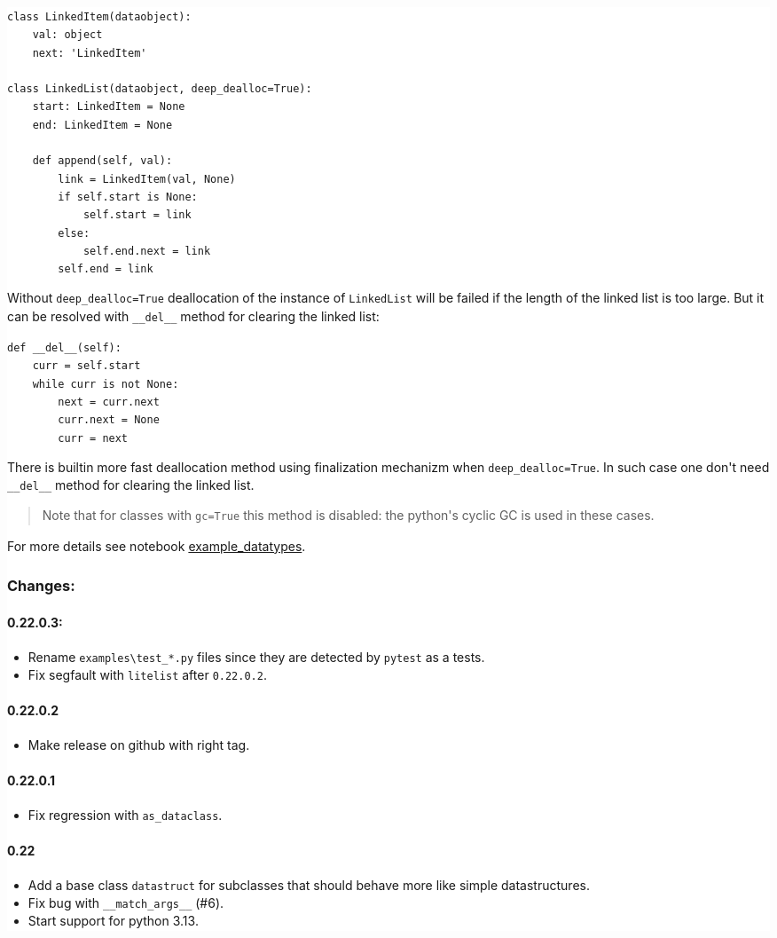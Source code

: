     class LinkedItem(dataobject):
        val: object
        next: 'LinkedItem'

    class LinkedList(dataobject, deep_dealloc=True):
        start: LinkedItem = None
        end: LinkedItem = None

        def append(self, val):
            link = LinkedItem(val, None)
            if self.start is None:
                self.start = link
            else:
                self.end.next = link
            self.end = link

Without `deep_dealloc=True` deallocation of the instance of `LinkedList` will be failed if the length of the linked list is too large.
But it can be resolved with `__del__` method for clearing the linked list:

    def __del__(self):
        curr = self.start
        while curr is not None:
            next = curr.next
            curr.next = None
            curr = next

There is builtin more fast deallocation method using finalization mechanizm when `deep_dealloc=True`. In such case one don't need `__del__`  method for clearing the linked list.

> Note that for classes with `gc=True` this method is disabled: the python's cyclic GC is used in these cases.

For more details see notebook [example_datatypes](https://github.com/intellimath/recordclass/tree/main/examples/example_datatypes.ipynb).

### Changes:

#### 0.22.0.3:

* Rename `examples\test_*.py` files since they are detected by `pytest` as a tests.
* Fix segfault with `litelist` after `0.22.0.2`.
  
#### 0.22.0.2

* Make release on github with right tag.

#### 0.22.0.1

* Fix regression with `as_dataclass`.

#### 0.22

* Add a base class `datastruct` for subclasses that should behave more like simple datastructures.
* Fix bug with `__match_args__` (#6).
* Start support for python 3.13.
